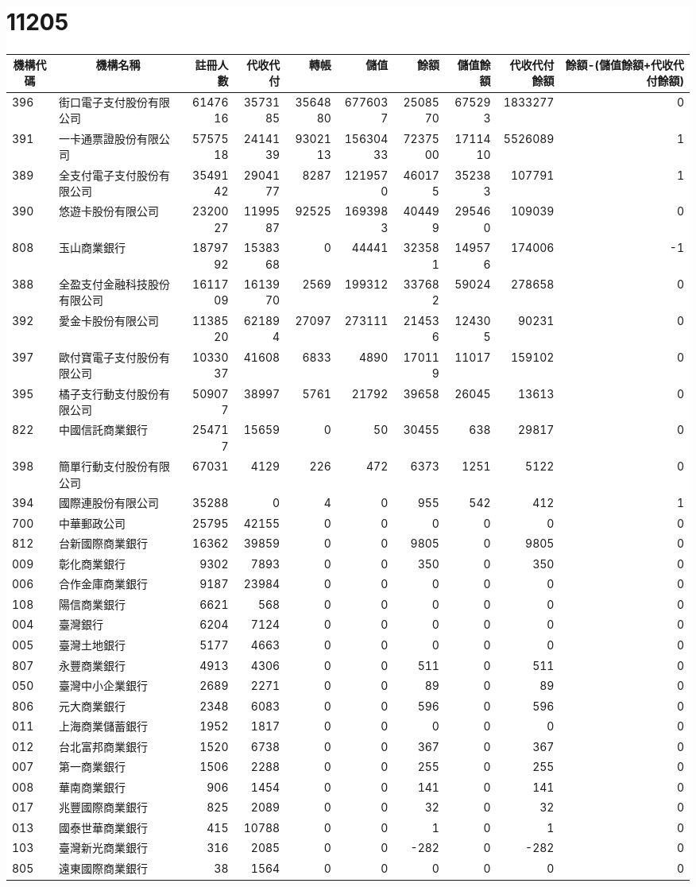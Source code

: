 # 11205

| 機構代碼 | 機構名稱                     | 註冊人數 | 代收代付 |    轉帳 |     儲值 |    餘額 | 儲值餘額 | 代收代付餘額 | 餘額-(儲值餘額+代收代付餘額) |
| -------- | ---------------------------- | -------: | -------: | ------: | -------: | ------: | -------: | -----------: | ---------------------------: |
| 396      | 街口電子支付股份有限公司     |  6147616 |  3573185 | 3564880 |  6776037 | 2508570 |   675293 |      1833277 |                            0 |
| 391      | 一卡通票證股份有限公司       |  5757518 |  2414139 | 9302113 | 15630433 | 7237500 |  1711410 |      5526089 |                            1 |
| 389      | 全支付電子支付股份有限公司   |  3549142 |  2904177 |    8287 |  1219570 |  460175 |   352383 |       107791 |                            1 |
| 390      | 悠遊卡股份有限公司           |  2320027 |  1199587 |   92525 |  1693983 |  404499 |   295460 |       109039 |                            0 |
| 808      | 玉山商業銀行                 |  1879792 |  1538368 |       0 |    44441 |  323581 |   149576 |       174006 |                           -1 |
| 388      | 全盈支付金融科技股份有限公司 |  1611709 |  1613970 |    2569 |   199312 |  337682 |    59024 |       278658 |                            0 |
| 392      | 愛金卡股份有限公司           |  1138520 |   621894 |   27097 |   273111 |  214536 |   124305 |        90231 |                            0 |
| 397      | 歐付寶電子支付股份有限公司   |  1033037 |    41608 |    6833 |     4890 |  170119 |    11017 |       159102 |                            0 |
| 395      | 橘子支行動支付股份有限公司   |   509077 |    38997 |    5761 |    21792 |   39658 |    26045 |        13613 |                            0 |
| 822      | 中國信託商業銀行             |   254717 |    15659 |       0 |       50 |   30455 |      638 |        29817 |                            0 |
| 398      | 簡單行動支付股份有限公司     |    67031 |     4129 |     226 |      472 |    6373 |     1251 |         5122 |                            0 |
| 394      | 國際連股份有限公司           |    35288 |        0 |       4 |        0 |     955 |      542 |          412 |                            1 |
| 700      | 中華郵政公司                 |    25795 |    42155 |       0 |        0 |       0 |        0 |            0 |                            0 |
| 812      | 台新國際商業銀行             |    16362 |    39859 |       0 |        0 |    9805 |        0 |         9805 |                            0 |
| 009      | 彰化商業銀行                 |     9302 |     7893 |       0 |        0 |     350 |        0 |          350 |                            0 |
| 006      | 合作金庫商業銀行             |     9187 |    23984 |       0 |        0 |       0 |        0 |            0 |                            0 |
| 108      | 陽信商業銀行                 |     6621 |      568 |       0 |        0 |       0 |        0 |            0 |                            0 |
| 004      | 臺灣銀行                     |     6204 |     7124 |       0 |        0 |       0 |        0 |            0 |                            0 |
| 005      | 臺灣土地銀行                 |     5177 |     4663 |       0 |        0 |       0 |        0 |            0 |                            0 |
| 807      | 永豐商業銀行                 |     4913 |     4306 |       0 |        0 |     511 |        0 |          511 |                            0 |
| 050      | 臺灣中小企業銀行             |     2689 |     2271 |       0 |        0 |      89 |        0 |           89 |                            0 |
| 806      | 元大商業銀行                 |     2348 |     6083 |       0 |        0 |     596 |        0 |          596 |                            0 |
| 011      | 上海商業儲蓄銀行             |     1952 |     1817 |       0 |        0 |       0 |        0 |            0 |                            0 |
| 012      | 台北富邦商業銀行             |     1520 |     6738 |       0 |        0 |     367 |        0 |          367 |                            0 |
| 007      | 第一商業銀行                 |     1506 |     2288 |       0 |        0 |     255 |        0 |          255 |                            0 |
| 008      | 華南商業銀行                 |      906 |     1454 |       0 |        0 |     141 |        0 |          141 |                            0 |
| 017      | 兆豐國際商業銀行             |      825 |     2089 |       0 |        0 |      32 |        0 |           32 |                            0 |
| 013      | 國泰世華商業銀行             |      415 |    10788 |       0 |        0 |       1 |        0 |            1 |                            0 |
| 103      | 臺灣新光商業銀行             |      316 |     2085 |       0 |        0 |    -282 |        0 |         -282 |                            0 |
| 805      | 遠東國際商業銀行             |       38 |     1564 |       0 |        0 |       0 |        0 |            0 |                            0 |